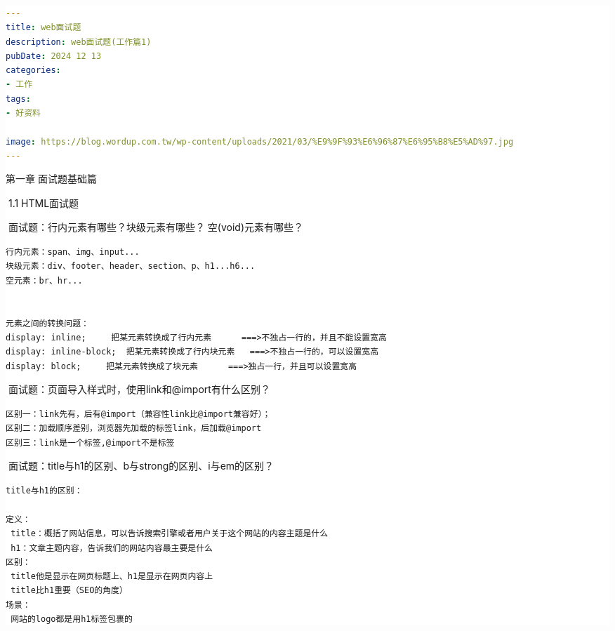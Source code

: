 ```yaml
---
title: web面试题
description: web面试题(工作篇1) 
pubDate: 2024 12 13
categories:
- 工作
tags:
- 好资料

image: https://blog.wordup.com.tw/wp-content/uploads/2021/03/%E9%9F%93%E6%96%87%E6%95%B8%E5%AD%97.jpg
--- 
```


第一章 面试题基础篇

​  1.1 HTML面试题

​    面试题：行内元素有哪些？块级元素有哪些？ 空(void)元素有哪些？

```
行内元素：span、img、input...
块级元素：div、footer、header、section、p、h1...h6...
空元素：br、hr...


元素之间的转换问题：
display: inline;     把某元素转换成了行内元素      ===>不独占一行的，并且不能设置宽高
display: inline-block;  把某元素转换成了行内块元素   ===>不独占一行的，可以设置宽高
display: block;     把某元素转换成了块元素      ===>独占一行，并且可以设置宽高
```

​    面试题：页面导入样式时，使用link和@import有什么区别？

```
区别一：link先有，后有@import（兼容性link比@import兼容好）；
区别二：加载顺序差别，浏览器先加载的标签link，后加载@import
区别三：link是一个标签,@import不是标签
```

​    面试题：title与h1的区别、b与strong的区别、i与em的区别？

```
title与h1的区别：

定义：
 title：概括了网站信息，可以告诉搜索引擎或者用户关于这个网站的内容主题是什么
 h1：文章主题内容，告诉我们的网站内容最主要是什么
区别：
 title他是显示在网页标题上、h1是显示在网页内容上
 title比h1重要（SEO的角度）
场景：
 网站的logo都是用h1标签包裹的 
```
